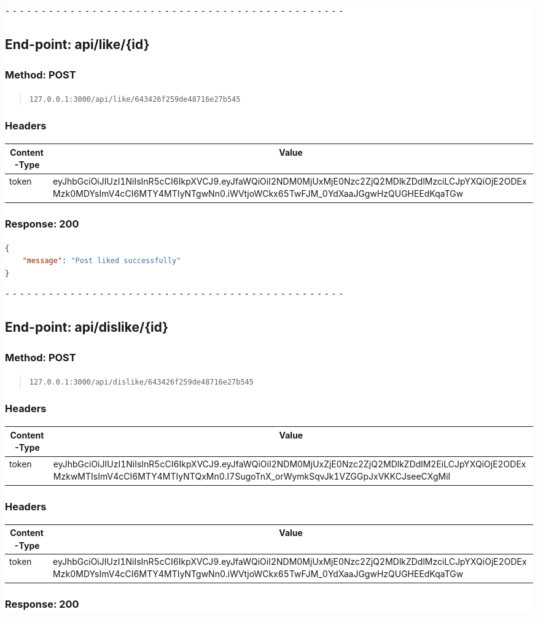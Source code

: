 ⁃ ⁃ ⁃ ⁃ ⁃ ⁃ ⁃ ⁃ ⁃ ⁃ ⁃ ⁃ ⁃ ⁃ ⁃ ⁃ ⁃ ⁃ ⁃ ⁃ ⁃ ⁃ ⁃ ⁃ ⁃ ⁃ ⁃ ⁃ ⁃ ⁃ ⁃ ⁃ ⁃ ⁃ ⁃ ⁃ ⁃ ⁃ ⁃ ⁃ ⁃ ⁃ ⁃ ⁃ ⁃ ⁃ ⁃

## End-point: api/like/{id}

### Method: POST
>
>```
>127.0.0.1:3000/api/like/643426f259de48716e27b545
>```
>
### Headers

|Content-Type|Value|
|---|---|
|token|eyJhbGciOiJIUzI1NiIsInR5cCI6IkpXVCJ9.eyJfaWQiOiI2NDM0MjUxMjE0Nzc2ZjQ2MDlkZDdlMzciLCJpYXQiOjE2ODExMzk0MDYsImV4cCI6MTY4MTIyNTgwNn0.iWVtjoWCkx65TwFJM_0YdXaaJGgwHzQUGHEEdKqaTGw|

### Response: 200

```json
{
    "message": "Post liked successfully"
}
```

⁃ ⁃ ⁃ ⁃ ⁃ ⁃ ⁃ ⁃ ⁃ ⁃ ⁃ ⁃ ⁃ ⁃ ⁃ ⁃ ⁃ ⁃ ⁃ ⁃ ⁃ ⁃ ⁃ ⁃ ⁃ ⁃ ⁃ ⁃ ⁃ ⁃ ⁃ ⁃ ⁃ ⁃ ⁃ ⁃ ⁃ ⁃ ⁃ ⁃ ⁃ ⁃ ⁃ ⁃ ⁃ ⁃ ⁃

## End-point: api/dislike/{id}

### Method: POST
>
>```
>127.0.0.1:3000/api/dislike/643426f259de48716e27b545
>```
>
### Headers

|Content-Type|Value|
|---|---|
|token|eyJhbGciOiJIUzI1NiIsInR5cCI6IkpXVCJ9.eyJfaWQiOiI2NDM0MjUxZjE0Nzc2ZjQ2MDlkZDdlM2EiLCJpYXQiOjE2ODExMzkwMTIsImV4cCI6MTY4MTIyNTQxMn0.I7SugoTnX_orWymkSqvJk1VZGGpJxVKKCJseeCXgMiI|

### Headers

|Content-Type|Value|
|---|---|
|token|eyJhbGciOiJIUzI1NiIsInR5cCI6IkpXVCJ9.eyJfaWQiOiI2NDM0MjUxMjE0Nzc2ZjQ2MDlkZDdlMzciLCJpYXQiOjE2ODExMzk0MDYsImV4cCI6MTY4MTIyNTgwNn0.iWVtjoWCkx65TwFJM_0YdXaaJGgwHzQUGHEEdKqaTGw|

### Response: 200
